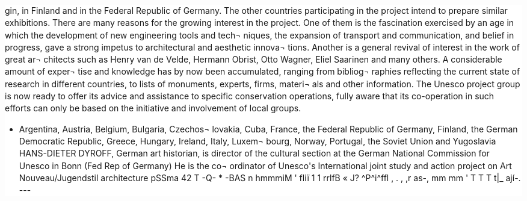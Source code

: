 gin, in Finland and in the Federal
Republic of Germany. The other
countries participating in the project
intend to prepare similar exhibitions.
There are many reasons for the
growing interest in the project. One
of them is the fascination exercised
by an age in which the development
of new engineering tools and tech¬
niques, the expansion of transport
and communication, and belief in
progress, gave a strong impetus to
architectural and aesthetic innova¬
tions. Another is a general revival
of interest in the work of great ar¬
chitects such as Henry van de Velde,
Hermann Obrist, Otto Wagner, Eliel
Saarinen and many others.
A considerable amount of exper¬
tise and knowledge has by now been
accumulated, ranging from bibliog¬
raphies reflecting the current state of
research in different countries, to lists
of monuments, experts, firms, materi¬
als and other information. The
Unesco project group is now ready
to offer its advice and assistance to
specific conservation operations, fully
aware that its co-operation in such
efforts can only be based on the
initiative and involvement of local
groups.
* Argentina, Austria, Belgium, Bulgaria, Czechos¬
lovakia, Cuba, France, the Federal Republic of
Germany, Finland, the German Democratic
Republic, Greece, Hungary, Ireland, Italy, Luxem¬
bourg, Norway, Portugal, the Soviet Union and
Yugoslavia
HANS-DIETER DYROFF, German art
historian, is director of the cultural section at
the German National Commission for Unesco
in Bonn (Fed Rep of Germany) He is the co¬
ordinator of Unesco's International joint study
and action project on Art Nouveau/Jugendstil
architecture
pSSma
42
T -Q- * -BAS n hmmmiM ' fliï 1 1
rrlfB « J? ^P^i^ffl
, . , ,r as-, mm mm '
T T T t|_
ají-. ---
